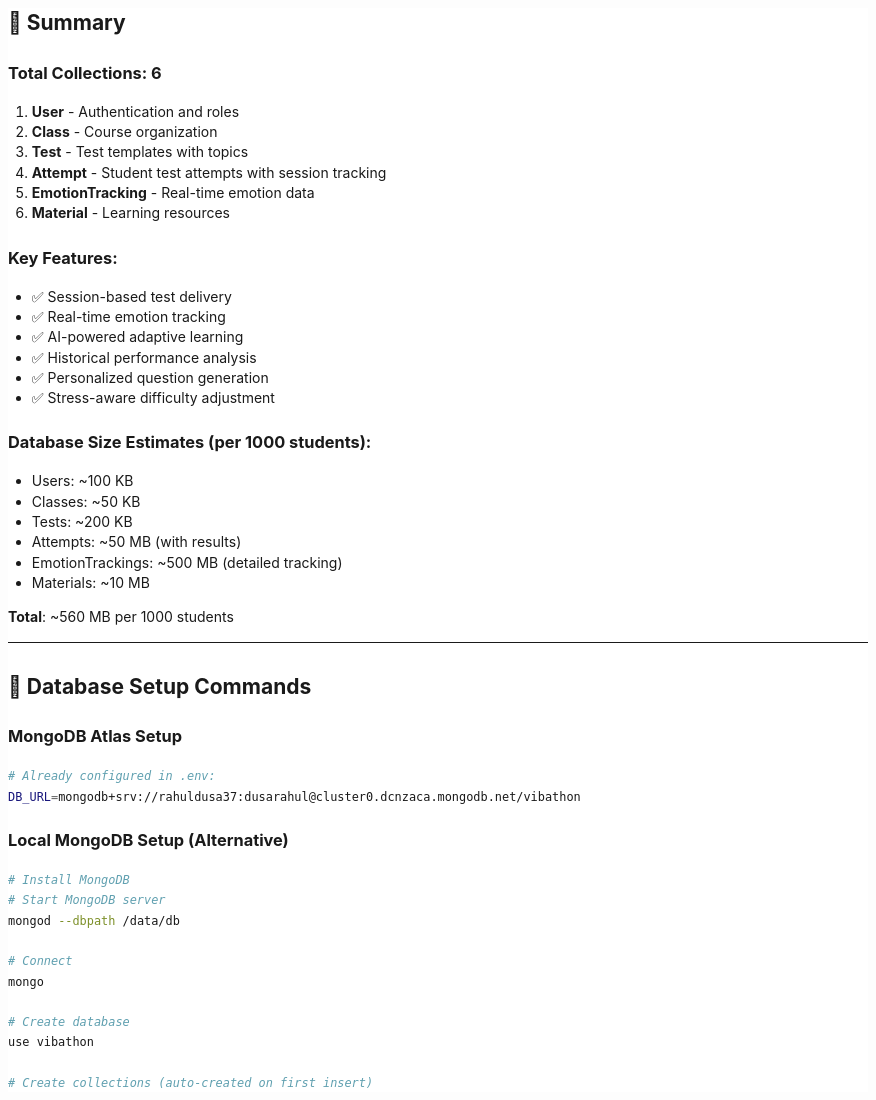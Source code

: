 
## 📝 Summary

### **Total Collections**: 6
1. **User** - Authentication and roles
2. **Class** - Course organization
3. **Test** - Test templates with topics
4. **Attempt** - Student test attempts with session tracking
5. **EmotionTracking** - Real-time emotion data
6. **Material** - Learning resources

### **Key Features**:
- ✅ Session-based test delivery
- ✅ Real-time emotion tracking
- ✅ AI-powered adaptive learning
- ✅ Historical performance analysis
- ✅ Personalized question generation
- ✅ Stress-aware difficulty adjustment

### **Database Size Estimates** (per 1000 students):
- Users: ~100 KB
- Classes: ~50 KB
- Tests: ~200 KB
- Attempts: ~50 MB (with results)
- EmotionTrackings: ~500 MB (detailed tracking)
- Materials: ~10 MB

**Total**: ~560 MB per 1000 students

---

## 🔧 Database Setup Commands

### **MongoDB Atlas Setup**
```bash
# Already configured in .env:
DB_URL=mongodb+srv://rahuldusa37:dusarahul@cluster0.dcnzaca.mongodb.net/vibathon
```

### **Local MongoDB Setup** (Alternative)
```bash
# Install MongoDB
# Start MongoDB server
mongod --dbpath /data/db

# Connect
mongo

# Create database
use vibathon

# Create collections (auto-created on first insert)
```
